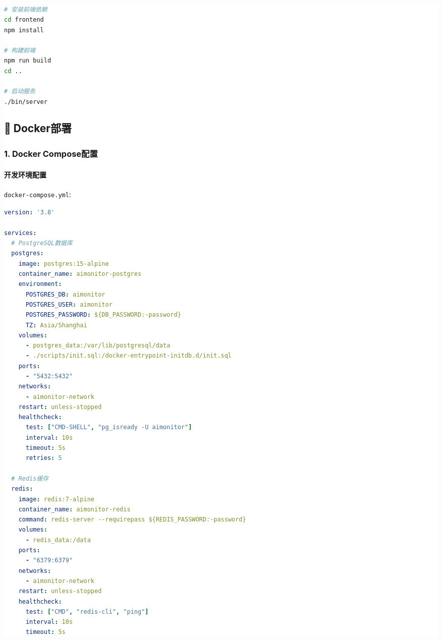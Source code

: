 ```bash
# 安装前端依赖
cd frontend
npm install

# 构建前端
npm run build
cd ..

# 启动服务
./bin/server
```

## 🐳 Docker部署

### 1. Docker Compose配置

#### 开发环境配置

`docker-compose.yml`:

```yaml
version: '3.8'

services:
  # PostgreSQL数据库
  postgres:
    image: postgres:15-alpine
    container_name: aimonitor-postgres
    environment:
      POSTGRES_DB: aimonitor
      POSTGRES_USER: aimonitor
      POSTGRES_PASSWORD: ${DB_PASSWORD:-password}
      TZ: Asia/Shanghai
    volumes:
      - postgres_data:/var/lib/postgresql/data
      - ./scripts/init.sql:/docker-entrypoint-initdb.d/init.sql
    ports:
      - "5432:5432"
    networks:
      - aimonitor-network
    restart: unless-stopped
    healthcheck:
      test: ["CMD-SHELL", "pg_isready -U aimonitor"]
      interval: 10s
      timeout: 5s
      retries: 5

  # Redis缓存
  redis:
    image: redis:7-alpine
    container_name: aimonitor-redis
    command: redis-server --requirepass ${REDIS_PASSWORD:-password}
    volumes:
      - redis_data:/data
    ports:
      - "6379:6379"
    networks:
      - aimonitor-network
    restart: unless-stopped
    healthcheck:
      test: ["CMD", "redis-cli", "ping"]
      interval: 10s
      timeout: 5s
```